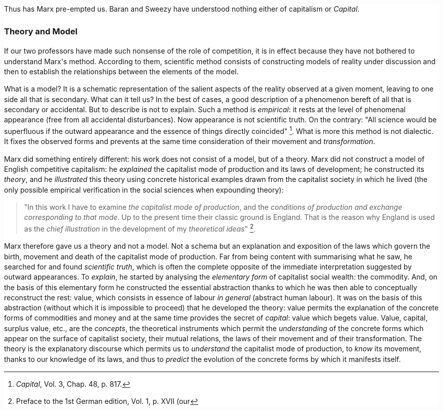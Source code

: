 Thus has Marx pre-empted us. Baran and Sweezy have understood nothing
either of capitalism or _Capital_.

### Theory and Model

If our two professors have made such nonsense of the role of
competition, it is in effect because they have not bothered to
understand Marx's method. According to them, scientific method consists
of constructing models of reality under discussion and then to establish
the relationships between the elements of the model.

What is a model? It is a schematic representation of the salient aspects
of the reality observed at a given moment, leaving to one side all that
is secondary. What can it tell us? In the best of cases, a good
description of a phenomenon bereft of all that is secondary or
accidental. But to describe is not to explain. Such a method is
_empirical_: it rests at the level of phenomenal appearance (free from
all accidental disturbances). Now appearance is not scientific truth. On
the contrary: "All science would be superfluous if the outward
appearance and the essence of things directly coincided" [^fn-16]. What
is more this method is not dialectic. It fixes the observed forms and
prevents at the same time consideration of their movement and
_transformation_.

Marx did something entirely different: his work does not consist of a
model, but of a theory. Marx did not construct a model of English
competitive capitalism: he _explained_ the capitalist mode of production
and its laws of development; he constructed its _theory_, and he
_illustrated_ this theory using concrete historical examples drawn from
the capitalist society in which he lived (the only possible empirical
verification in the social sciences when expounding theory):

>"In this work I have to examine _the capitalist mode of production_,
and the _conditions of production and exchange corresponding to that
mode_. Up to the present time their classic ground is England. That is
the reason why England is used as the _chief illustration_ in the
development of my _theoretical ideas_" [^fn-17].

Marx therefore gave us a theory and not a model. Not a schema but an
explanation and exposition of the laws which govern the birth, movement
and death of the capitalist mode of production. Far from being content
with summarising what he saw, he searched for and found _scientific
truth_, which is often the complete opposite of the immediate
interpretation suggested by outward appearances. To _explain_, he
started by analysing the _elementary form_ of capitalist social wealth:
the commodity. And, on the basis of this elementary form he constructed
the essential abstraction thanks to which he was then able to
conceptually reconstruct the rest: value, which consists in essence of
labour _in general_ (abstract human labour). It was on the basis of this
abstraction (without which it is impossible to proceed) that he
developed the theory: value permits the explanation of the concrete
forms of commodities and money and at the same time provides the secret
of _capital_: value which begets value. Value, capital, surplus value,
etc., are the _concepts_, the theoretical instruments which permit the
_understanding_ of the concrete forms which appear on the surface of
capitalist society, their mutual relations, the laws of their movement
and of their transformation. The theory is the explanatory discourse
which permits us to _understand_ the capitalist mode of production, to
_know_ its movement, thanks to our knowledge of its laws, and thus to
_predict_ the evolution of the concrete forms by which it manifests
itself.


[^fn-01]: Baran, "The Political Economy of Growth", Monthly Review
[^fn-02]: Contained in Chapter IV: "The General Formula for Capital".
[^fn-03]: _Capital_, Vol. 1, Chap. 24, p. 603.
[^fn-04]: _Capital_, Vol. 1, Chap. 24, p. 606.
[^fn-05]: _Capital_, Vol. 3, Moscow, 1966, Chap. 15, p. 259.
[^fn-06]: "Theories of Surplus Value", Vol. 1, Moscow, 1954, p. 274.
[^fn-07]: _Capital_, Vol. 1, Chap. 24, p. 609.
[^fn-08]: _Capital_, Vol. 1, Chap. 25. p. 643 -- The 3rd and 4th
[^fn-09]: _Capital_, Vol. 1, Chap. 10, p. 255.
[^fn-10]: A century after the appearance of Vol. 1 of _Capital_, 
[^fn-11]: _Capital_, Vol. 1, p. 822.
[^fn-12]: On all that concerns the Russian economy we refer the reader
[^fn-13]: "The Political Economy of Growth", p. 60-61. The remaining
[^fn-14]: _Capital_, Vol. 1, Chap. 12, p. 255.
[^fn-15]: "Grundrisse", Penguin 1974 (paperback) edition, p. 752. 
[^fn-16]: _Capital_, Vol. 3, Chap. 48, p. 817.
[^fn-17]: Preface to the 1st German edition, Vol. 1, p. XVII (our 
[^fn-18]: The authors, moreover, manifestly ignore the _process of 
[^fn-19]: The aim of the chapter entitled "The Contradiction of the 
[^fn-20]: _Capital_, Vol. 3, Chap. 50, p. 861. To this explanation the 
[^fn-21]: _Capital_, Vol. 3, Chap. 14, p. 238.
[^fn-22]: This passage follows directly on the last.
[^fn-23]: _Capital_, Vol. 3, Chap. 13, p. 223 (our emphasis).
[^fn-24]: Recalling that the rate of profit is represented by the 
[^fn-25]: One cannot deny to Mr. Sweezy a certain consistency in false 
[^fn-26]: _Capital_, Vol. 3, Chap. 13, p. 212-213.
[^fn-27]: Lenin, _Collected Works_, Vol. 20, p. 146-147.